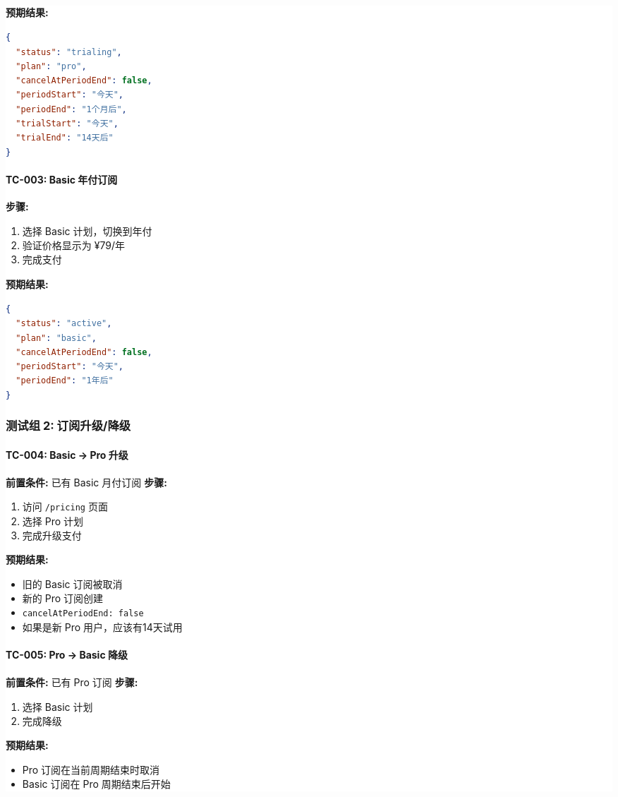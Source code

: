 **预期结果:**
```json
{
  "status": "trialing",
  "plan": "pro",
  "cancelAtPeriodEnd": false,
  "periodStart": "今天",
  "periodEnd": "1个月后",
  "trialStart": "今天",
  "trialEnd": "14天后"
}
```

#### TC-003: Basic 年付订阅
**步骤:**
1. 选择 Basic 计划，切换到年付
2. 验证价格显示为 ¥79/年
3. 完成支付

**预期结果:**
```json
{
  "status": "active",
  "plan": "basic",
  "cancelAtPeriodEnd": false,
  "periodStart": "今天",
  "periodEnd": "1年后"
}
```

### 测试组 2: 订阅升级/降级

#### TC-004: Basic → Pro 升级
**前置条件:** 已有 Basic 月付订阅
**步骤:**
1. 访问 `/pricing` 页面
2. 选择 Pro 计划
3. 完成升级支付

**预期结果:**
- 旧的 Basic 订阅被取消
- 新的 Pro 订阅创建
- `cancelAtPeriodEnd: false`
- 如果是新 Pro 用户，应该有14天试用

#### TC-005: Pro → Basic 降级
**前置条件:** 已有 Pro 订阅
**步骤:**
1. 选择 Basic 计划
2. 完成降级

**预期结果:**
- Pro 订阅在当前周期结束时取消
- Basic 订阅在 Pro 周期结束后开始
